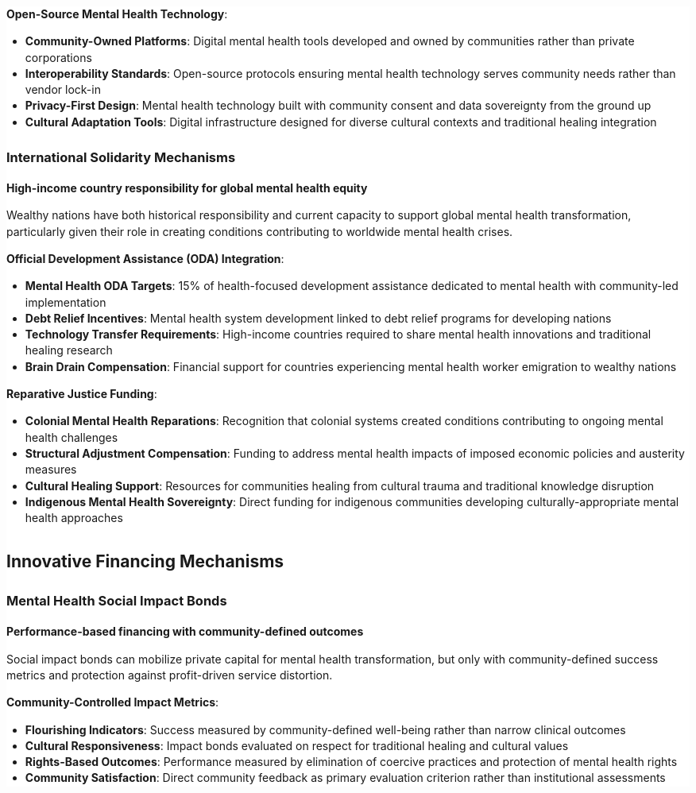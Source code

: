 **Open-Source Mental Health Technology**:
- **Community-Owned Platforms**: Digital mental health tools developed and owned by communities rather than private corporations
- **Interoperability Standards**: Open-source protocols ensuring mental health technology serves community needs rather than vendor lock-in
- **Privacy-First Design**: Mental health technology built with community consent and data sovereignty from the ground up
- **Cultural Adaptation Tools**: Digital infrastructure designed for diverse cultural contexts and traditional healing integration

### International Solidarity Mechanisms

**High-income country responsibility for global mental health equity**

Wealthy nations have both historical responsibility and current capacity to support global mental health transformation, particularly given their role in creating conditions contributing to worldwide mental health crises.

**Official Development Assistance (ODA) Integration**:
- **Mental Health ODA Targets**: 15% of health-focused development assistance dedicated to mental health with community-led implementation
- **Debt Relief Incentives**: Mental health system development linked to debt relief programs for developing nations
- **Technology Transfer Requirements**: High-income countries required to share mental health innovations and traditional healing research
- **Brain Drain Compensation**: Financial support for countries experiencing mental health worker emigration to wealthy nations

**Reparative Justice Funding**:
- **Colonial Mental Health Reparations**: Recognition that colonial systems created conditions contributing to ongoing mental health challenges
- **Structural Adjustment Compensation**: Funding to address mental health impacts of imposed economic policies and austerity measures  
- **Cultural Healing Support**: Resources for communities healing from cultural trauma and traditional knowledge disruption
- **Indigenous Mental Health Sovereignty**: Direct funding for indigenous communities developing culturally-appropriate mental health approaches

## <a id="innovative-financing"></a>Innovative Financing Mechanisms

### Mental Health Social Impact Bonds

**Performance-based financing with community-defined outcomes**

Social impact bonds can mobilize private capital for mental health transformation, but only with community-defined success metrics and protection against profit-driven service distortion.

**Community-Controlled Impact Metrics**:
- **Flourishing Indicators**: Success measured by community-defined well-being rather than narrow clinical outcomes
- **Cultural Responsiveness**: Impact bonds evaluated on respect for traditional healing and cultural values
- **Rights-Based Outcomes**: Performance measured by elimination of coercive practices and protection of mental health rights
- **Community Satisfaction**: Direct community feedback as primary evaluation criterion rather than institutional assessments
